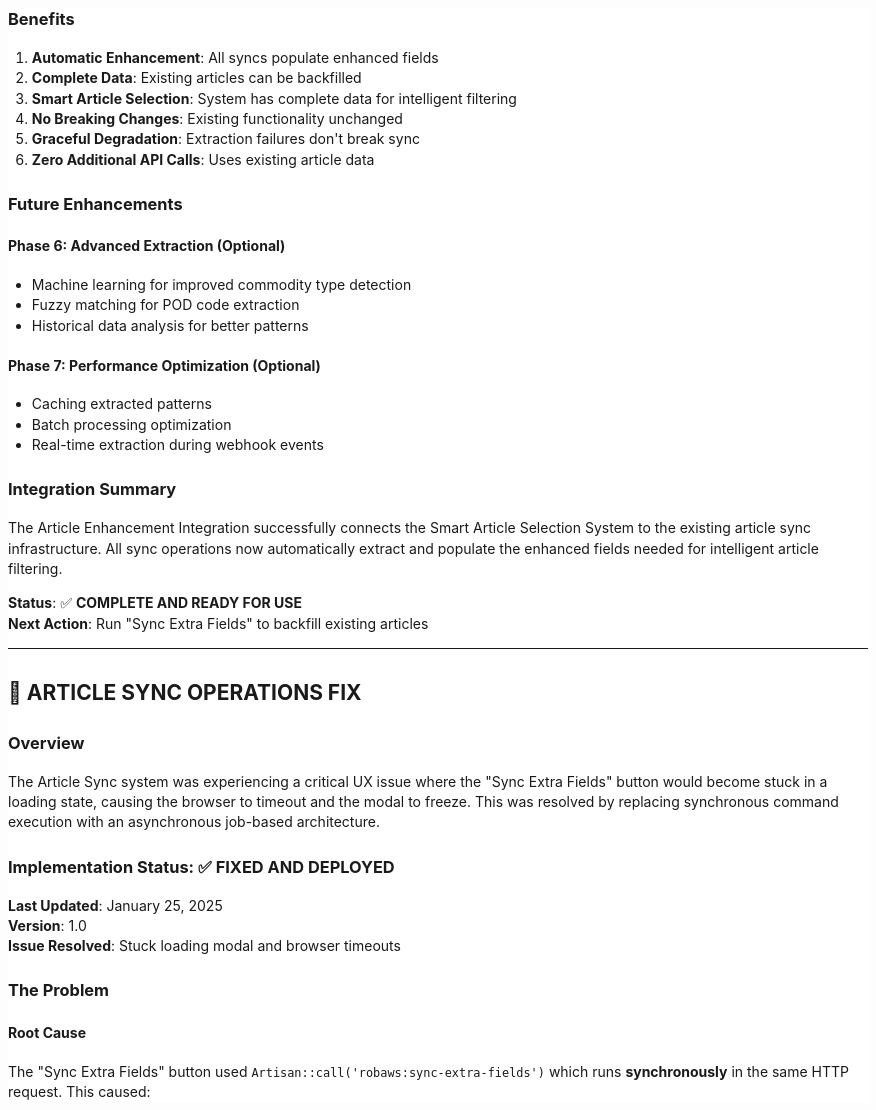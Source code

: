 ### Benefits

1. **Automatic Enhancement**: All syncs populate enhanced fields
2. **Complete Data**: Existing articles can be backfilled
3. **Smart Article Selection**: System has complete data for intelligent filtering
4. **No Breaking Changes**: Existing functionality unchanged
5. **Graceful Degradation**: Extraction failures don't break sync
6. **Zero Additional API Calls**: Uses existing article data

### Future Enhancements

#### Phase 6: Advanced Extraction (Optional)
- Machine learning for improved commodity type detection
- Fuzzy matching for POD code extraction
- Historical data analysis for better patterns

#### Phase 7: Performance Optimization (Optional)
- Caching extracted patterns
- Batch processing optimization
- Real-time extraction during webhook events

### Integration Summary

The Article Enhancement Integration successfully connects the Smart Article Selection System to the existing article sync infrastructure. All sync operations now automatically extract and populate the enhanced fields needed for intelligent article filtering.

**Status**: ✅ **COMPLETE AND READY FOR USE**  
**Next Action**: Run "Sync Extra Fields" to backfill existing articles

---

## 🔄 ARTICLE SYNC OPERATIONS FIX

### Overview

The Article Sync system was experiencing a critical UX issue where the "Sync Extra Fields" button would become stuck in a loading state, causing the browser to timeout and the modal to freeze. This was resolved by replacing synchronous command execution with an asynchronous job-based architecture.

### Implementation Status: ✅ **FIXED AND DEPLOYED**

**Last Updated**: January 25, 2025  
**Version**: 1.0  
**Issue Resolved**: Stuck loading modal and browser timeouts

### The Problem

#### Root Cause
The "Sync Extra Fields" button used `Artisan::call('robaws:sync-extra-fields')` which runs **synchronously** in the same HTTP request. This caused:
